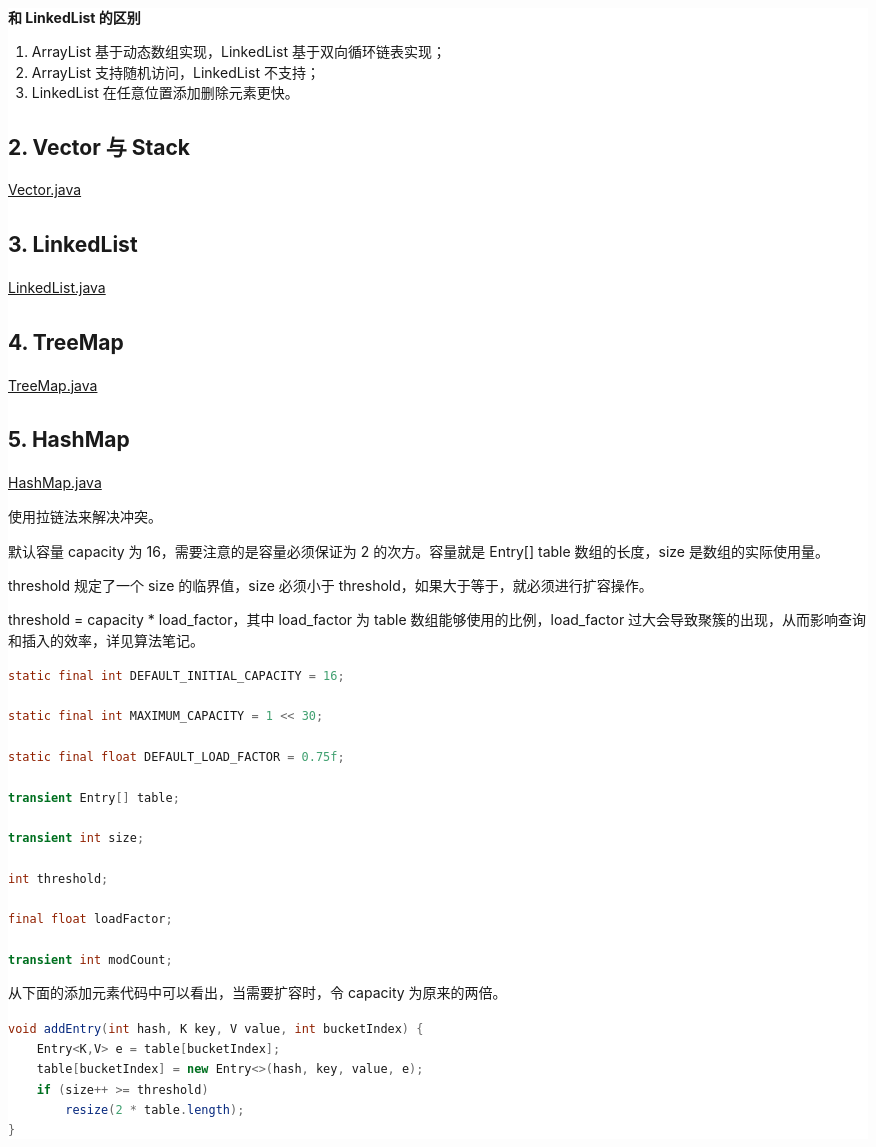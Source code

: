 **和 LinkedList 的区别** 

1.  ArrayList 基于动态数组实现，LinkedList 基于双向循环链表实现；
2. ArrayList 支持随机访问，LinkedList 不支持；
3. LinkedList 在任意位置添加删除元素更快。

## 2. Vector 与 Stack

[Vector.java](https://github.com/CyC2018/JDK-Source-Code/tree/master/src/Vector.java)

## 3. LinkedList

[LinkedList.java](https://github.com/CyC2018/JDK-Source-Code/tree/master/src/LinkedList.java)

## 4. TreeMap

[TreeMap.java](https://github.com/CyC2018/JDK-Source-Code/tree/master/src/TreeMap.java)

## 5. HashMap

[HashMap.java](https://github.com/CyC2018/JDK-Source-Code/tree/master/src/HashMap.java)

使用拉链法来解决冲突。

默认容量 capacity 为 16，需要注意的是容量必须保证为 2 的次方。容量就是 Entry[] table 数组的长度，size 是数组的实际使用量。

threshold 规定了一个 size 的临界值，size 必须小于 threshold，如果大于等于，就必须进行扩容操作。

threshold = capacity * load_factor，其中 load_factor 为 table 数组能够使用的比例，load_factor 过大会导致聚簇的出现，从而影响查询和插入的效率，详见算法笔记。

```java
static final int DEFAULT_INITIAL_CAPACITY = 16;

static final int MAXIMUM_CAPACITY = 1 << 30;

static final float DEFAULT_LOAD_FACTOR = 0.75f;

transient Entry[] table;

transient int size;

int threshold;

final float loadFactor;

transient int modCount;
```

从下面的添加元素代码中可以看出，当需要扩容时，令 capacity 为原来的两倍。

```java
void addEntry(int hash, K key, V value, int bucketIndex) {
    Entry<K,V> e = table[bucketIndex];
    table[bucketIndex] = new Entry<>(hash, key, value, e);
    if (size++ >= threshold)
        resize(2 * table.length);
}
```
